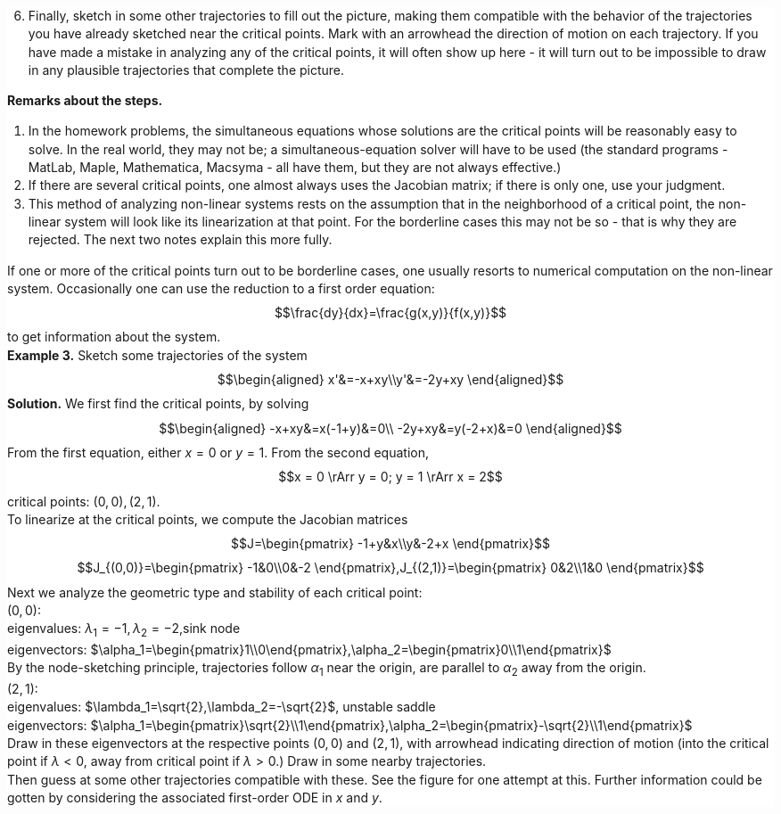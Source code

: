 6. Finally, sketch in some other trajectories to fill out the picture, making them compatible with the behavior of the trajectories you have already sketched near the critical points. Mark with an arrowhead the direction of motion on each trajectory. If you have made a mistake in analyzing any of the critical points, it will often show up here - it will turn out to be impossible to draw in any plausible trajectories that complete the picture.

**Remarks about the steps.**
1. In the homework problems, the simultaneous equations whose solutions are the critical points will be reasonably easy to solve. In the real world, they may not be; a simultaneous-equation solver will have to be used (the standard programs - MatLab, Maple, Mathematica, Macsyma - all have them, but they are not always effective.)
2. If there are several critical points, one almost always uses the Jacobian matrix; if there is only one, use your judgment.
3. This method of analyzing non-linear systems rests on the assumption that in the neighborhood of a critical point, the non-linear system will look like its linearization at that point. For the borderline cases this may not be so - that is why they are rejected. The next two notes explain this more fully.

If one or more of the critical points turn out to be borderline cases, one usually resorts to numerical computation on the non-linear system. Occasionally one can use the reduction to a first order equation:
$$\frac{dy}{dx}=\frac{g(x,y)}{f(x,y)}$$
to get information about the system.  
**Example 3.** Sketch some trajectories of the system
$$\begin{aligned}
x'&=-x+xy\\y'&=-2y+xy
\end{aligned}$$
**Solution.** We first find the critical points, by solving
$$\begin{aligned}
-x+xy&=x(-1+y)&=0\\
-2y+xy&=y(-2+x)&=0
\end{aligned}$$
From the first equation, either $x = 0$ or $y = 1$. From the second equation,
$$x = 0 \rArr  y = 0; y = 1 \rArr x = 2$$ 
critical points: $(0, 0),(2, 1)$.  
To linearize at the critical points, we compute the Jacobian matrices
$$J=\begin{pmatrix}
-1+y&x\\y&-2+x
\end{pmatrix}$$
$$J_{(0,0)}=\begin{pmatrix}
-1&0\\0&-2
\end{pmatrix},J_{(2,1)}=\begin{pmatrix}
0&2\\1&0
\end{pmatrix}$$
Next we analyze the geometric type and stability of each critical point:  
$(0, 0)$:  
eigenvalues: $\lambda_1=-1,\lambda_2=-2$,sink node  
eigenvectors: $\alpha_1=\begin{pmatrix}1\\0\end{pmatrix},\alpha_2=\begin{pmatrix}0\\1\end{pmatrix}$  
By the node-sketching principle, trajectories follow $\alpha_1$ near the origin, are parallel to $\alpha_2$ away from the origin.  
$(2,1)$:  
eigenvalues: $\lambda_1=\sqrt{2},\lambda_2=-\sqrt{2}$, unstable saddle  
eigenvectors: $\alpha_1=\begin{pmatrix}\sqrt{2}\\1\end{pmatrix},\alpha_2=\begin{pmatrix}-\sqrt{2}\\1\end{pmatrix}$  
Draw in these eigenvectors at the respective points $(0, 0)$ and $(2, 1)$, with arrowhead indicating direction of motion (into the critical point if $\lambda < 0$, away from critical point if $\lambda > 0$.) Draw in some nearby trajectories.  
Then guess at some other trajectories compatible with these. See the figure for one attempt at this. Further information could be gotten by considering the associated first-order ODE in $x$ and $y$.  